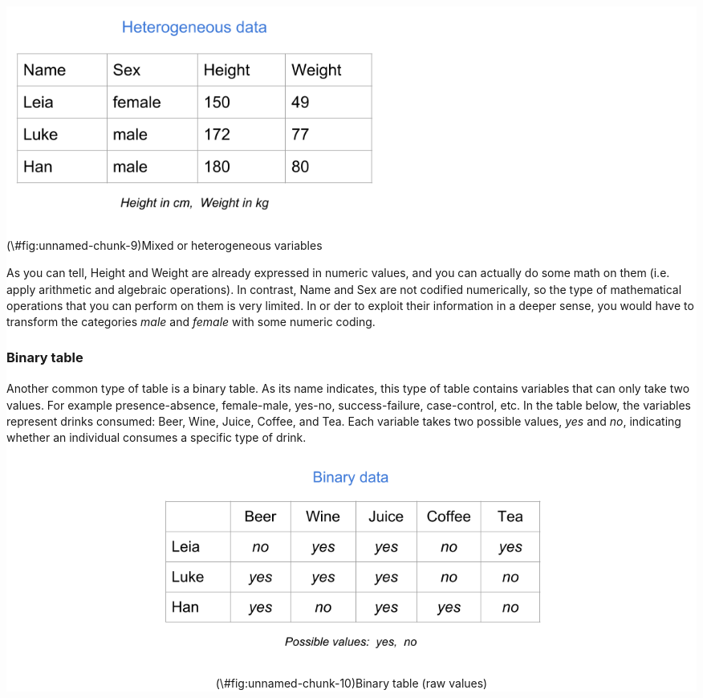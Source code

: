 <img src="images/tables/table-mixed.png" alt="Mixed or heterogeneous variables" width="55%" />
<p class="caption">(\#fig:unnamed-chunk-9)Mixed or heterogeneous variables</p>
</div>

As you can tell, Height and Weight are already expressed in numeric values, and you can actually do some math on them (i.e. apply arithmetic and algebraic operations). In contrast, Name and Sex are not codified numerically, so the type of mathematical operations that you can perform on them is very limited. In or der to exploit their information in a deeper sense, you would have to transform the categories _male_ and _female_ with some numeric coding.


### Binary table

Another common type of table is a binary table. As its name indicates, this type of table contains variables that can only take two values. For example presence-absence, female-male, yes-no, success-failure, case-control, etc. In the table below, the variables represent drinks consumed: Beer, Wine, Juice, Coffee, and Tea. Each variable takes two possible values, _yes_ and _no_, indicating whether an individual consumes a specific type of drink.

<div class="figure" style="text-align: center">
<img src="images/tables/table-binary-raw.png" alt="Binary table (raw values)" width="58%" />
<p class="caption">(\#fig:unnamed-chunk-10)Binary table (raw values)</p>
</div>
